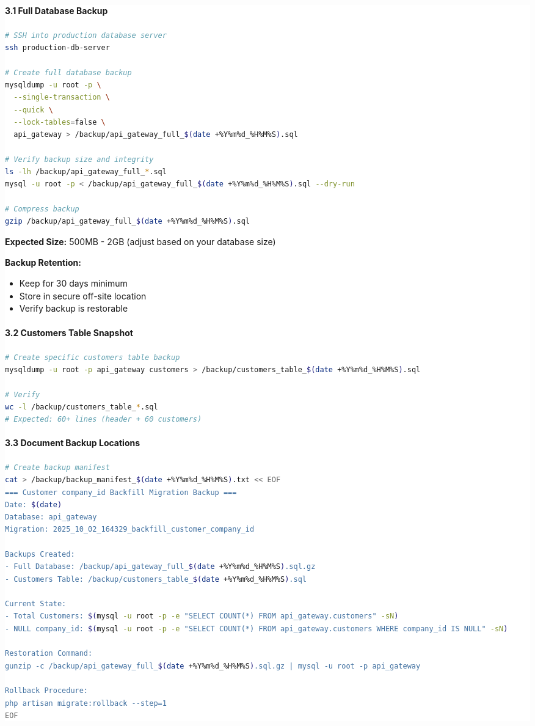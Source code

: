 #### 3.1 Full Database Backup

```bash
# SSH into production database server
ssh production-db-server

# Create full database backup
mysqldump -u root -p \
  --single-transaction \
  --quick \
  --lock-tables=false \
  api_gateway > /backup/api_gateway_full_$(date +%Y%m%d_%H%M%S).sql

# Verify backup size and integrity
ls -lh /backup/api_gateway_full_*.sql
mysql -u root -p < /backup/api_gateway_full_$(date +%Y%m%d_%H%M%S).sql --dry-run

# Compress backup
gzip /backup/api_gateway_full_$(date +%Y%m%d_%H%M%S).sql
```

**Expected Size:** 500MB - 2GB (adjust based on your database size)

**Backup Retention:**
- Keep for 30 days minimum
- Store in secure off-site location
- Verify backup is restorable

#### 3.2 Customers Table Snapshot

```bash
# Create specific customers table backup
mysqldump -u root -p api_gateway customers > /backup/customers_table_$(date +%Y%m%d_%H%M%S).sql

# Verify
wc -l /backup/customers_table_*.sql
# Expected: 60+ lines (header + 60 customers)
```

#### 3.3 Document Backup Locations

```bash
# Create backup manifest
cat > /backup/backup_manifest_$(date +%Y%m%d_%H%M%S).txt << EOF
=== Customer company_id Backfill Migration Backup ===
Date: $(date)
Database: api_gateway
Migration: 2025_10_02_164329_backfill_customer_company_id

Backups Created:
- Full Database: /backup/api_gateway_full_$(date +%Y%m%d_%H%M%S).sql.gz
- Customers Table: /backup/customers_table_$(date +%Y%m%d_%H%M%S).sql

Current State:
- Total Customers: $(mysql -u root -p -e "SELECT COUNT(*) FROM api_gateway.customers" -sN)
- NULL company_id: $(mysql -u root -p -e "SELECT COUNT(*) FROM api_gateway.customers WHERE company_id IS NULL" -sN)

Restoration Command:
gunzip -c /backup/api_gateway_full_$(date +%Y%m%d_%H%M%S).sql.gz | mysql -u root -p api_gateway

Rollback Procedure:
php artisan migrate:rollback --step=1
EOF
```
